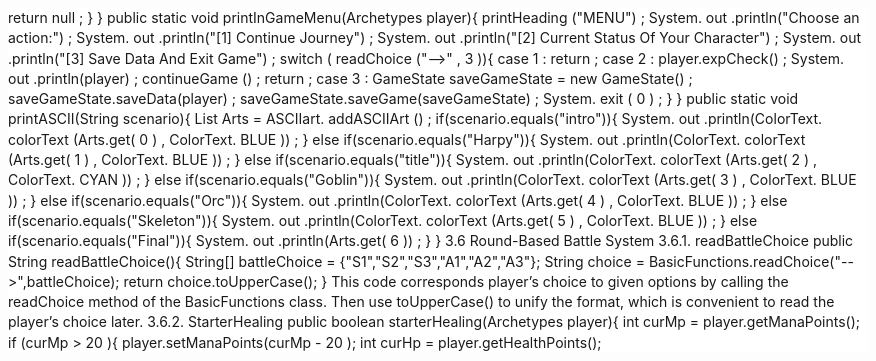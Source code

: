 return null ;
}
}
public static void printInGameMenu(Archetypes player){
printHeading ("MENU") ;
System. out .println("Choose an action:") ;
System. out .println("[1] Continue Journey") ;
System. out .println("[2] Current Status Of Your Character") ;
System. out .println("[3] Save Data And Exit Game") ;
switch ( readChoice ("-->" , 3 )){
case 1 :
return ;
case 2 :
player.expCheck() ;
System. out .println(player) ;
continueGame () ;
return ;
case 3 :
GameState saveGameState = new GameState() ;
saveGameState.saveData(player) ;
saveGameState.saveGame(saveGameState) ;
System. exit ( 0 ) ;
}
}
public static void printASCII(String scenario){
List Arts = ASCIIart. addASCIIArt () ;
if(scenario.equals("intro")){
System. out .println(ColorText. colorText (Arts.get( 0 ) , ColorText. BLUE )) ;
}
else if(scenario.equals("Harpy")){
System. out .println(ColorText. colorText (Arts.get( 1 ) , ColorText. BLUE )) ;
}
else if(scenario.equals("title")){
System. out .println(ColorText. colorText (Arts.get( 2 ) , ColorText. CYAN )) ;
}
else if(scenario.equals("Goblin")){
System. out .println(ColorText. colorText (Arts.get( 3 ) , ColorText. BLUE )) ;
}
else if(scenario.equals("Orc")){
System. out .println(ColorText. colorText (Arts.get( 4 ) , ColorText. BLUE )) ;
}
else if(scenario.equals("Skeleton")){
System. out .println(ColorText. colorText (Arts.get( 5 ) , ColorText. BLUE )) ;
}
else if(scenario.equals("Final")){
System. out .println(Arts.get( 6 )) ;
}
}
3.6 Round-Based Battle System
3.6.1. readBattleChoice
public String readBattleChoice(){
String[] battleChoice = {"S1","S2","S3","A1","A2","A3"};
String choice = BasicFunctions.readChoice("-->",battleChoice);
return choice.toUpperCase();
}
This code corresponds player’s choice to given options by calling the readChoice method of
the BasicFunctions class. Then use toUpperCase() to unify the format, which is convenient
to read the player’s choice later.
3.6.2. StarterHealing
public boolean starterHealing(Archetypes player){
int curMp = player.getManaPoints();
if (curMp > 20 ){
player.setManaPoints(curMp - 20 );
int curHp = player.getHealthPoints();